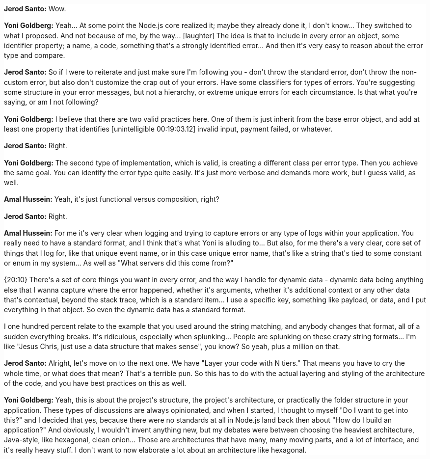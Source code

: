 **Jerod Santo:** Wow.

**Yoni Goldberg:** Yeah... At some point the Node.js core realized it; maybe they already done it, I don't know... They switched to what I proposed. And not because of me, by the way... \[laughter\] The idea is that to include in every error an object, some identifier property; a name, a code, something that's a strongly identified error... And then it's very easy to reason about the error type and compare.

**Jerod Santo:** So if I were to reiterate and just make sure I'm following you - don't throw the standard error, don't throw the non-custom error, but also don't customize the crap out of your errors. Have some classifiers for types of errors. You're suggesting some structure in your error messages, but not a hierarchy, or extreme unique errors for each circumstance. Is that what you're saying, or am I not following?

**Yoni Goldberg:** I believe that there are two valid practices here. One of them is just inherit from the base error object, and add at least one property that identifies \[unintelligible 00:19:03.12\] invalid input, payment failed, or whatever.

**Jerod Santo:** Right.

**Yoni Goldberg:** The second type of implementation, which is valid, is creating a different class per error type. Then you achieve the same goal. You can identify the error type quite easily. It's just more verbose and demands more work, but I guess valid, as well.

**Amal Hussein:** Yeah, it's just functional versus composition, right?

**Jerod Santo:** Right.

**Amal Hussein:** For me it's very clear when logging and trying to capture errors or any type of logs within your application. You really need to have a standard format, and I think that's what Yoni is alluding to... But also, for me there's a very clear, core set of things that I log for, like that unique event name, or in this case unique error name, that's like a string that's tied to some constant or enum in my system... As well as "What servers did this come from?"

\{20:10\} There's a set of core things you want in every error, and the way I handle for dynamic data - dynamic data being anything else that I wanna capture where the error happened, whether it's arguments, whether it's additional context or any other data that's contextual, beyond the stack trace, which is a standard item... I use a specific key, something like payload, or data, and I put everything in that object. So even the dynamic data has a standard format.

I one hundred percent relate to the example that you used around the string matching, and anybody changes that format, all of a sudden everything breaks. It's ridiculous, especially when splunking... People are splunking on these crazy string formats... I'm like "Jesus Chris, just use a data structure that makes sense", you know? So yeah, plus a million on that.

**Jerod Santo:** Alright, let's move on to the next one. We have "Layer your code with N tiers." That means you have to cry the whole time, or what does that mean? That's a terrible pun. So this has to do with the actual layering and styling of the architecture of the code, and you have best practices on this as well.

**Yoni Goldberg:** Yeah, this is about the project's structure, the project's architecture, or practically the folder structure in your application. These types of discussions are always opinionated, and when I started, I thought to myself "Do I want to get into this?" and I decided that yes, because there were no standards at all in Node.js land back then about "How do I build an application?" And obviously, I wouldn't invent anything new, but my debates were between choosing the heaviest architecture, Java-style, like hexagonal, clean onion... Those are architectures that have many, many moving parts, and a lot of interface, and it's really heavy stuff. I don't want to now elaborate a lot about an architecture like hexagonal.
